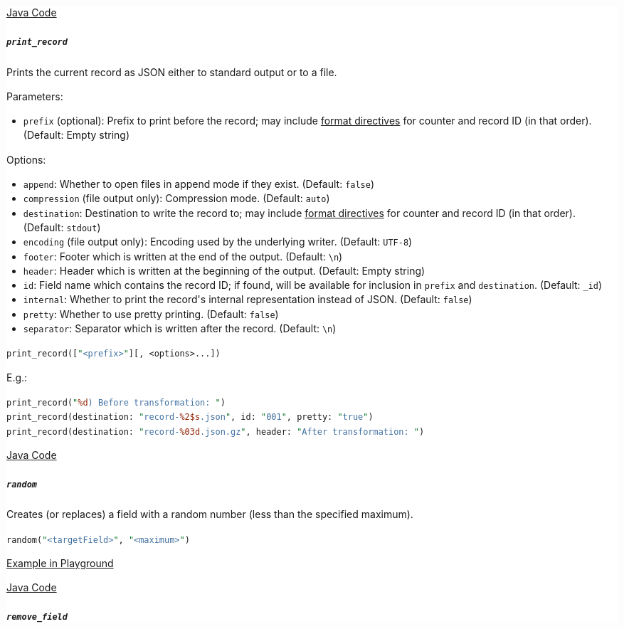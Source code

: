 [Java Code](https://github.com/search?type=code&q=repo:metafacture/metafacture-core+path:FixMethod.java+"+paste+{")

##### `print_record`

Prints the current record as JSON either to standard output or to a file.

Parameters:

- `prefix` (optional): Prefix to print before the record; may include [format directives](https://docs.oracle.com/javase/8/docs/api/java/util/Formatter.html#syntax) for counter and record ID (in that order). (Default: Empty string)

Options:

- `append`: Whether to open files in append mode if they exist. (Default: `false`)
- `compression` (file output only): Compression mode. (Default: `auto`)
- `destination`: Destination to write the record to; may include [format directives](https://docs.oracle.com/javase/8/docs/api/java/util/Formatter.html#syntax) for counter and record ID (in that order). (Default: `stdout`)
- `encoding` (file output only): Encoding used by the underlying writer. (Default: `UTF-8`)
- `footer`: Footer which is written at the end of the output. (Default: `\n`)
- `header`: Header which is written at the beginning of the output. (Default: Empty string)
- `id`: Field name which contains the record ID; if found, will be available for inclusion in `prefix` and `destination`. (Default: `_id`)
- `internal`: Whether to print the record's internal representation instead of JSON. (Default: `false`)
- `pretty`: Whether to use pretty printing. (Default: `false`)
- `separator`: Separator which is written after the record. (Default: `\n`)

```perl
print_record(["<prefix>"][, <options>...])
```

E.g.:

```perl
print_record("%d) Before transformation: ")
print_record(destination: "record-%2$s.json", id: "001", pretty: "true")
print_record(destination: "record-%03d.json.gz", header: "After transformation: ")
```

[Java Code](https://github.com/search?type=code&q=repo:metafacture/metafacture-core+path:FixMethod.java+"+print_record+{")

##### `random`

Creates (or replaces) a field with a random number (less than the specified maximum).

```perl
random("<targetField>", "<maximum>")
```

[Example in Playground](https://metafacture.org/playground/?example=random)

[Java Code](https://github.com/search?type=code&q=repo:metafacture/metafacture-core+path:FixMethod.java+"+random+{")

##### `remove_field`
